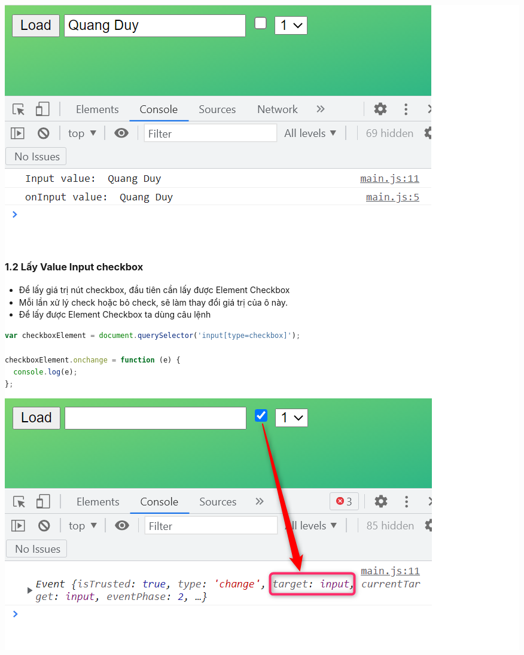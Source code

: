 ![Get onchange Value](Javascript/f8.javascrip.basic/detail/phan04-084/images/003.png 'Get onchange Value')

### 1.2 Lấy Value Input checkbox

- Để lấy giá trị nút checkbox, đầu tiên cần lấy được Element Checkbox
- Mỗi lần xử lý check hoặc bỏ check, sẽ làm thay đổi giá trị của ô này.
- Để lấy được Element Checkbox ta dùng câu lệnh

```js
var checkboxElement = document.querySelector('input[type=checkbox]');

checkboxElement.onchange = function (e) {
  console.log(e);
};
```

![Element Checkbox](Javascript/f8.javascrip.basic/detail/phan04-084/images/004.png 'Element Checkbox')
